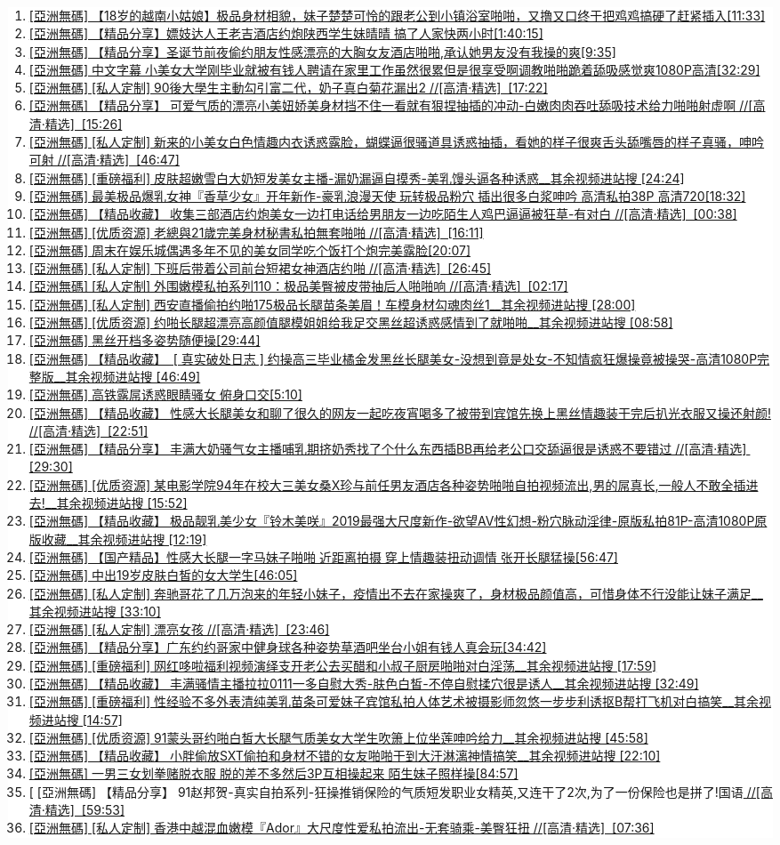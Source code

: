 1. [ [亞洲無碼] 【18岁的越南小姑娘】极品身材相貌，妹子楚楚可怜的跟老公到小镇浴室啪啪，又撸又口终于把鸡鸡搞硬了赶紧插入[11:33] ]( http://11.thumbplus.com/embed/10057/)
1. [ [亞洲無碼] 【精品分享】嫖妓达人王老吉酒店约炮陕西学生妹晴晴 搞了人家快两小时[1:40:15] ]( https://ooaa042.com/play/video.php?id=76)
1. [ [亞洲無碼] 【精品分享】圣诞节前夜偷约朋友性感漂亮的大胸女友酒店啪啪,承认她男友没有我操的爽[9:35] ]( https://ooaa042.com/play/video.php?id=72)
1. [ [亞洲無碼] 中文字幕 小美女大学刚毕业就被有钱人聘请在家里工作虽然很累但是很享受啊调教啪啪跪着舔吸感觉爽1080P高清[32:29] ]( https://kkembed.kdwshell.com/embed/94612)
1. [ [亞洲無碼] [私人定制] 90後大學生主動勾引富二代，奶子真白菊花漏出2 //[高清·精选]&nbsp; [17:22] ]( https://ssp54.cc/bbsembed/102434bb00067c517900eb17aee798a2d597?id=661)
1. [ [亞洲無碼] 【精品分享】 可爱气质的漂亮小美妞娇美身材挡不住一看就有狠捏抽插的冲动-白嫩肉肉吞吐舔吸技术给力啪啪射虚啊 //[高清·精选]&nbsp; [15:26] ]( https://ssp54.cc/bbsembed/1024189b9da3ccde1b9b8c86339470c1c027?id=1885)
1. [ [亞洲無碼] [私人定制] 新来的小美女白色情趣内衣诱惑露脸，蝴蝶逼很骚道具诱惑抽插，看她的样子很爽舌头舔嘴唇的样子真骚，呻吟可射 //[高清·精选]&nbsp; [46:47] ]( https://ssp54.cc/bbsembed/10243e3761c092127c9f6d4cc9c4080921f3?id=3473)
1. [ [亞洲無碼] [重磅福利] 皮肤超嫩雪白大奶短发美女主播-漏奶漏逼自摸秀-美乳馒头逼各种诱惑__其余视频进站搜 [24:24] ]( https://ssp54.cc/bbsembed/10245383450a150969c659b940fb84b8e2df?id=5064)
1. [ [亞洲無碼] 最美极品爆乳女神『香草少女』开年新作-豪乳浪漫天使 玩转极品粉穴 插出很多白浆呻吟 高清私拍38P 高清720[18:32] ]( https://kkembed.kdwshell.com/embed/94609)
1. [ [亞洲無碼] 【精品收藏】 收集三部酒店约炮美女一边打电话给男朋友一边吃陌生人鸡巴逼逼被狂草-有对白 //[高清·精选]&nbsp; [00:38] ]( https://ssp54.cc/bbsembed/1024bcf7b40eb877fa7a1568c7ba3f30466e?id=3399)
1. [ [亞洲無碼] [优质资源] 老總與21歲完美身材秘書私拍無套啪啪 //[高清·精选]&nbsp; [16:11] ]( https://ssp54.cc/bbsembed/102475ecbcf89d62cfe5c13918387980bc54?id=5732)
1. [ [亞洲無碼] 周末在娱乐城偶遇多年不见的美女同学吃个饭打个炮完美露脸[20:07] ]( https://kkembed.kdwshell.com/embed/94616)
1. [ [亞洲無碼] [私人定制] 下班后带着公司前台短裙女神酒店约啪 //[高清·精选]&nbsp; [26:45] ]( https://ssp54.cc/bbsembed/1024ff73260c5e81607e417446f16f806473?id=1411)
1. [ [亞洲無碼] [私人定制] 外围嫩模私拍系列110：极品美臀被皮带抽后人啪啪响 //[高清·精选]&nbsp; [02:17] ]( https://ssp54.cc/bbsembed/1024e7bdfc9c23bcc3d4e8ebab911d9ebe72?id=2205)
1. [ [亞洲無碼] [私人定制] 西安直播偷拍约啪175极品长腿苗条美眉！车模身材勾魂肉丝1__其余视频进站搜 [28:00] ]( https://ssp54.cc/bbsembed/102465355c1e17bcd201c2818ce88ef37846?id=5898)
1. [ [亞洲無碼] [优质资源] 约啪长腿超漂亮高颜值腿模姐姐给我足交黑丝超诱惑感情到了就啪啪__其余视频进站搜 [08:58] ]( https://ssp54.cc/bbsembed/10242169e64b7b2d90ae6bc53c76f155721d?id=5406)
1. [ [亞洲無碼] 黑丝开档多姿势随便操[29:44] ]( http://www.99b35.com/embed/127458)
1. [ [亞洲無碼] 【精品收藏】&nbsp; [ 真实破处日志 ] 约操高三毕业橘金发黑丝长腿美女-没想到竟是处女-不知情疯狂爆操竟被操哭-高清1080P完整版__其余视频进站搜 [46:49] ]( https://ssp54.cc/bbsembed/10240ccfffeb1d5a197490365f34aecd1060?id=290)
1. [ [亞洲無碼] 高铁露屌诱惑眼睛骚女 俯身口交[5:10] ]( http://www.99b35.com/embed/127459)
1. [ [亞洲無碼] 【精品收藏】 性感大长腿美女和聊了很久的网友一起吃夜宵喝多了被带到宾馆先换上黑丝情趣装干完后扒光衣服又操还射颜! //[高清·精选]&nbsp; [22:51] ]( https://ssp54.cc/bbsembed/1024495b36fc3f006ed60d3d6af36d62b8f3?id=3133)
1. [ [亞洲無碼] 【精品分享】 丰满大奶骚气女主播哺乳期挤奶秀找了个什么东西插BB再给老公口交舔逼很是诱惑不要错过 //[高清·精选]&nbsp; [29:30] ]( https://ssp54.cc/bbsembed/1024df835c5d8952dc9d3fcba19383b49394?id=1510)
1. [ [亞洲無碼] [优质资源] 某电影学院94年在校大三美女桑X珍与前任男友酒店各种姿势啪啪自拍视频流出,男的屌真长,一般人不敢全插进去!__其余视频进站搜 [15:52] ]( https://ssp54.cc/bbsembed/10244269295ec180d6f2dd4bb082e7cfce82?id=4346)
1. [ [亞洲無碼] 【精品收藏】 极品靓乳美少女『铃木美咲』2019最强大尺度新作-欲望AV性幻想-粉穴脉动淫律-原版私拍81P-高清1080P原版收藏__其余视频进站搜 [12:19] ]( https://ssp54.cc/bbsembed/10249dc5e5672ba0a464ac60dab555e8b421?id=4288)
1. [ [亞洲無碼] 【国产精品】性感大长腿一字马妹子啪啪 近距离拍摄 穿上情趣装扭动调情 张开长腿猛操[56:47] ]( https://www.888dav.com/vod/204354/)
1. [ [亞洲無碼] 中出19岁皮肤白皙的女大学生[46:05] ]( http://www.99b35.com/embed/127448)
1. [ [亞洲無碼] [私人定制] 奔驰哥花了几万泡来的年轻小妹子，疫情出不去在家操爽了，身材极品颜值高，可惜身体不行没能让妹子满足__其余视频进站搜 [33:10] ]( https://ssp54.cc/bbsembed/1024410f996b9b149979acba2077367f0998?id=2441)
1. [ [亞洲無碼] [私人定制] 漂亮女孩 //[高清·精选]&nbsp; [23:46] ]( https://ssp54.cc/bbsembed/1024aca1fc15520851747940021002704d04?id=4676)
1. [ [亞洲無碼] 【精品分享】广东约约哥家中健身球各种姿势草酒吧坐台小姐有钱人真会玩[34:42] ]( https://ooaa042.com/play/video.php?id=77)
1. [ [亞洲無碼] [重磅福利] 网红哆啦福利视频演绎支开老公去买醋和小叔子厨房啪啪对白淫荡__其余视频进站搜 [17:59] ]( https://ssp54.cc/bbsembed/1024291646fe638508b79dc6b8497fbd63ef?id=5504)
1. [ [亞洲無碼] 【精品收藏】 丰满骚情主播拉拉0111一多自慰大秀-肤色白皙-不停自慰揉穴很是诱人__其余视频进站搜 [32:49] ]( https://ssp54.cc/bbsembed/102498e637f0165be605502dd2d6d7a5f6f2?id=1530)
1. [ [亞洲無碼] [重磅福利] 性经验不多外表清纯美乳苗条可爱妹子宾馆私拍人体艺术被摄影师忽悠一步步利诱抠B帮打飞机对白搞笑__其余视频进站搜 [14:57] ]( https://ssp54.cc/bbsembed/1024ba356fa11c84dbfa6e95707941f80dce?id=3186)
1. [ [亞洲無碼] [优质资源] 91蒙头哥约啪白皙大长腿气质美女大学生吹箫上位坐莲呻吟给力__其余视频进站搜 [45:58] ]( https://ssp54.cc/bbsembed/1024fff554677156b88417c022e3b65ceac8?id=948)
1. [ [亞洲無碼] 【精品收藏】 小胖偷放SXT偷拍和身材不错的女友啪啪干到大汗淋漓神情搞笑__其余视频进站搜 [22:10] ]( https://ssp54.cc/bbsembed/10249539dfbb46b86c79c5a85e0af4d29d61?id=2824)
1. [ [亞洲無碼] 一男三女划拳赌脱衣服 脱的差不多然后3P互相操起来 陌生妹子照样操[84:57] ]( http://11.thumbplus.com/embed/6320/)
1. [ [亞洲無碼] 【精品分享】 91赵邦贺-真实自拍系列-狂操推销保险的气质短发职业女精英,又连干了2次,为了一份保险也是拼了!国语[ //[高清·精选]&nbsp; [59:53] ]( https://ssp54.cc/bbsembed/102467d9e4d2f4c4bc177dad6a8e0f436261?id=953)
1. [ [亞洲無碼] [私人定制] 香港中越混血嫩模『Ador』大尺度性爱私拍流出-无套骑乘-美臀狂扭 //[高清·精选]&nbsp; [07:36] ]( https://ssp54.cc/bbsembed/1024d372c2538ddbc5dc0eb0295b7a2583be?id=6672)